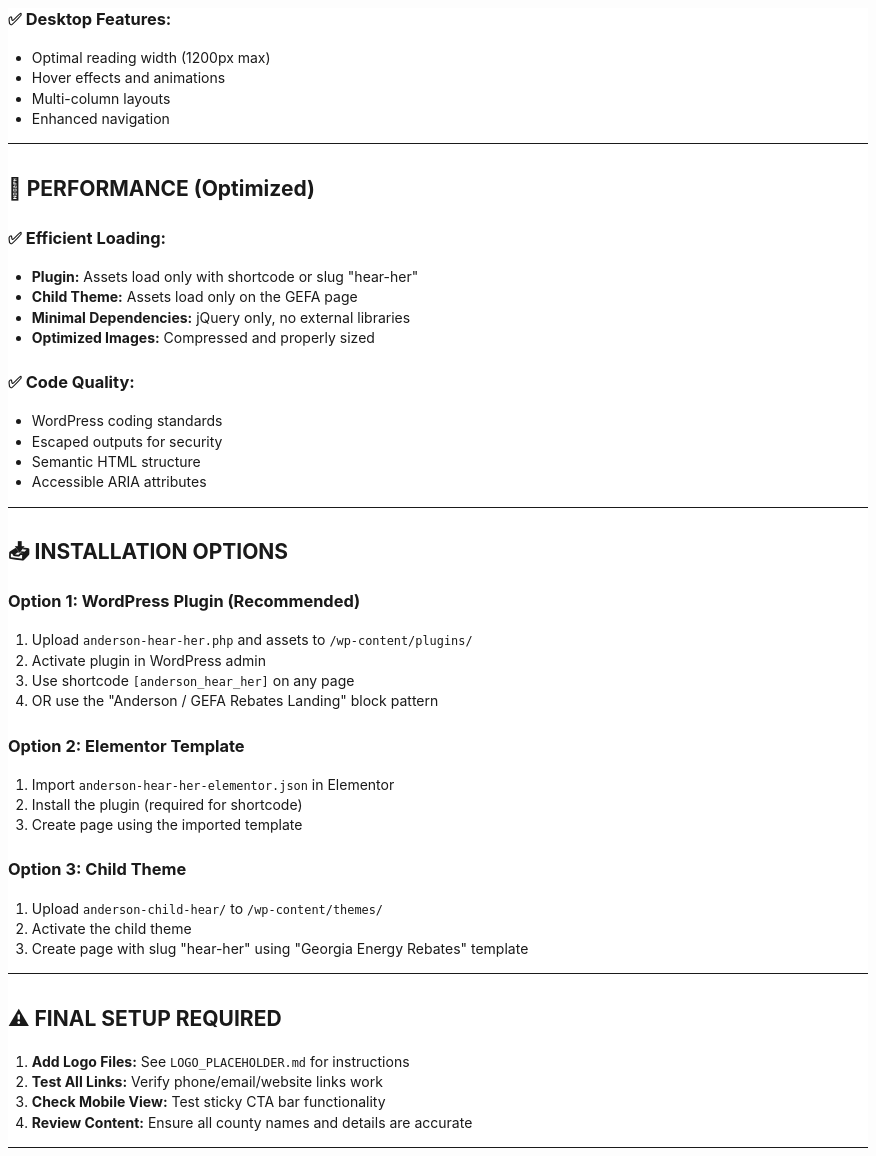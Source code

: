 ### ✅ Desktop Features:
- Optimal reading width (1200px max)
- Hover effects and animations
- Multi-column layouts
- Enhanced navigation

---

## 🚀 PERFORMANCE (Optimized)

### ✅ Efficient Loading:
- **Plugin:** Assets load only with shortcode or slug "hear-her"
- **Child Theme:** Assets load only on the GEFA page
- **Minimal Dependencies:** jQuery only, no external libraries
- **Optimized Images:** Compressed and properly sized

### ✅ Code Quality:
- WordPress coding standards
- Escaped outputs for security
- Semantic HTML structure
- Accessible ARIA attributes

---

## 📥 INSTALLATION OPTIONS

### Option 1: WordPress Plugin (Recommended)
1. Upload `anderson-hear-her.php` and assets to `/wp-content/plugins/`
2. Activate plugin in WordPress admin
3. Use shortcode `[anderson_hear_her]` on any page
4. OR use the "Anderson / GEFA Rebates Landing" block pattern

### Option 2: Elementor Template
1. Import `anderson-hear-her-elementor.json` in Elementor
2. Install the plugin (required for shortcode)
3. Create page using the imported template

### Option 3: Child Theme
1. Upload `anderson-child-hear/` to `/wp-content/themes/`
2. Activate the child theme
3. Create page with slug "hear-her" using "Georgia Energy Rebates" template

---

## ⚠️ FINAL SETUP REQUIRED

1. **Add Logo Files:** See `LOGO_PLACEHOLDER.md` for instructions
2. **Test All Links:** Verify phone/email/website links work
3. **Check Mobile View:** Test sticky CTA bar functionality
4. **Review Content:** Ensure all county names and details are accurate

---